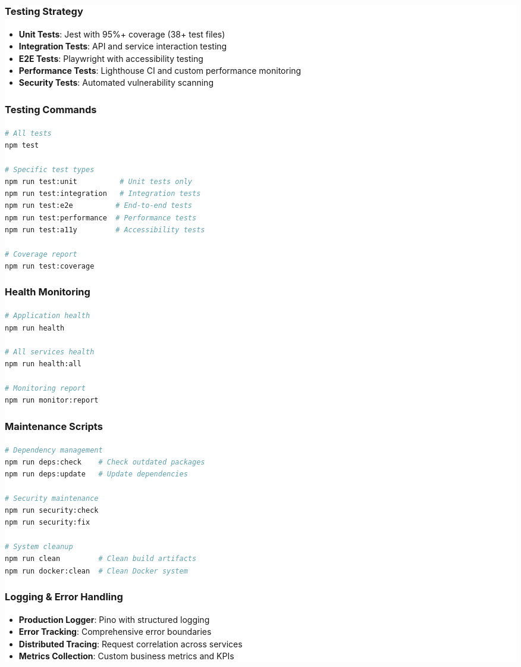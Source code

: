 ### Testing Strategy
- **Unit Tests**: Jest with 95%+ coverage (38+ test files)
- **Integration Tests**: API and service interaction testing
- **E2E Tests**: Playwright with accessibility testing
- **Performance Tests**: Lighthouse CI and custom performance monitoring
- **Security Tests**: Automated vulnerability scanning

### Testing Commands
```bash
# All tests
npm test

# Specific test types
npm run test:unit          # Unit tests only
npm run test:integration   # Integration tests
npm run test:e2e          # End-to-end tests
npm run test:performance  # Performance tests
npm run test:a11y         # Accessibility tests

# Coverage report
npm run test:coverage
```

### Health Monitoring
```bash
# Application health
npm run health

# All services health
npm run health:all

# Monitoring report
npm run monitor:report
```

### Maintenance Scripts
```bash
# Dependency management
npm run deps:check    # Check outdated packages
npm run deps:update   # Update dependencies

# Security maintenance
npm run security:check
npm run security:fix

# System cleanup
npm run clean         # Clean build artifacts
npm run docker:clean  # Clean Docker system
```

### Logging & Error Handling
- **Production Logger**: Pino with structured logging
- **Error Tracking**: Comprehensive error boundaries
- **Distributed Tracing**: Request correlation across services
- **Metrics Collection**: Custom business metrics and KPIs
